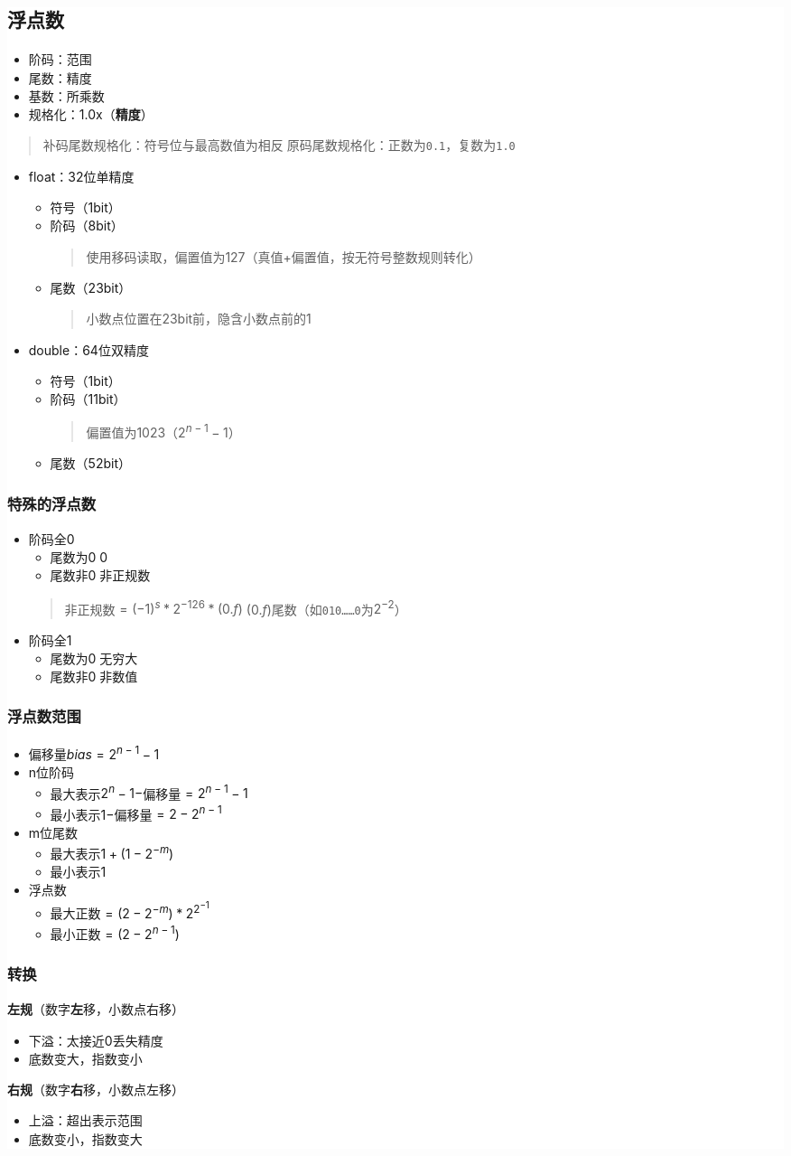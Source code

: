 ## 浮点数

- 阶码：范围
- 尾数：精度
- 基数：所乘数
- 规格化：1.0x（**精度**）
> 补码尾数规格化：符号位与最高数值为相反
> 原码尾数规格化：正数为`0.1`，复数为`1.0`

- float：32位单精度
  - 符号（1bit）
  - 阶码（8bit）
    > 使用移码读取，偏置值为127（真值+偏置值，按无符号整数规则转化）
  - 尾数（23bit）
    > 小数点位置在23bit前，隐含小数点前的1

- double：64位双精度
  - 符号（1bit）
  - 阶码（11bit）
    > 偏置值为1023（$2^{n-1}-1$）
  - 尾数（52bit）

### 特殊的浮点数
  - 阶码全0
    - 尾数为0 0
    - 尾数非0 非正规数
    > 非正规数$=(-1)^s*2^{-126}*(0.f)$
    > $(0.f)$尾数（如`010……0`为$2^{-2}$）
  - 阶码全1
    - 尾数为0 无穷大
    - 尾数非0 非数值

### 浮点数范围
- 偏移量$bias=2^{n-1}-1$
- n位阶码
  - 最大表示$2^n-1-$偏移量$=2^{n-1}-1$
  - 最小表示$1-$偏移量$=2-2^{n-1}$
- m位尾数
  - 最大表示$1+(1-2^{-m})$
  - 最小表示$1$
- 浮点数
  - 最大正数$=(2-2^{-m})*2^{2^{-1}}$
  - 最小正数$=(2-2^{n-1})$

### 转换

**左规**（数字**左**移，小数点右移）
- 下溢：太接近0丢失精度
- 底数变大，指数变小

**右规**（数字**右**移，小数点左移）
- 上溢：超出表示范围
- 底数变小，指数变大
